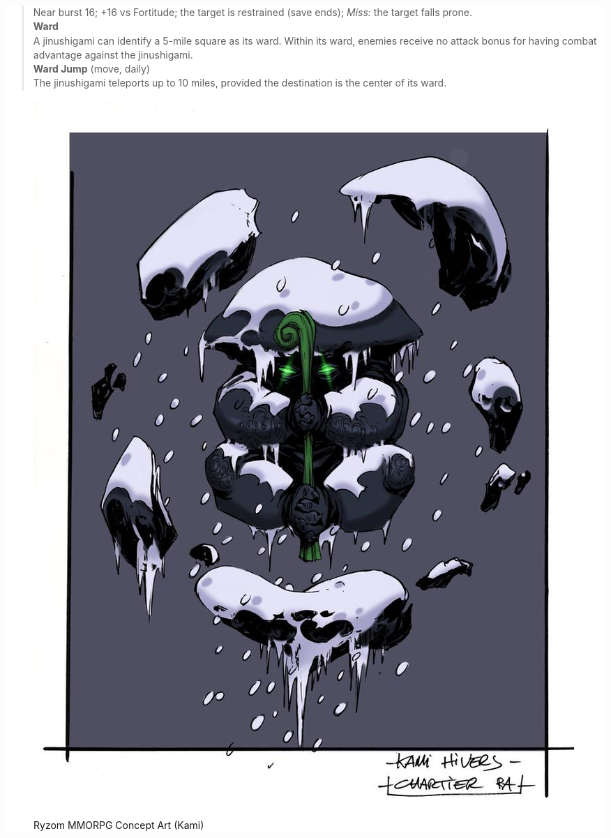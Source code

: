 > Near burst 16; +16 vs Fortitude; the target is restrained (save ends); *Miss:* the target falls prone.  
> **Ward**   
> A jinushigami can identify a 5-mile square as its ward. Within its ward, enemies receive no attack bonus for having combat advantage against the jinushigami.  
> **Ward Jump** (move, daily)   
> The jinushigami teleports up to 10 miles, provided the destination is the center of its ward.  

<figure><img src="pics\kami.jpg" alt="Ryzom MMORPG Concept Art (Kami)" style="zoom: 100%;" /><figcaption>Ryzom MMORPG Concept Art (Kami)</figcaption></figure>  
